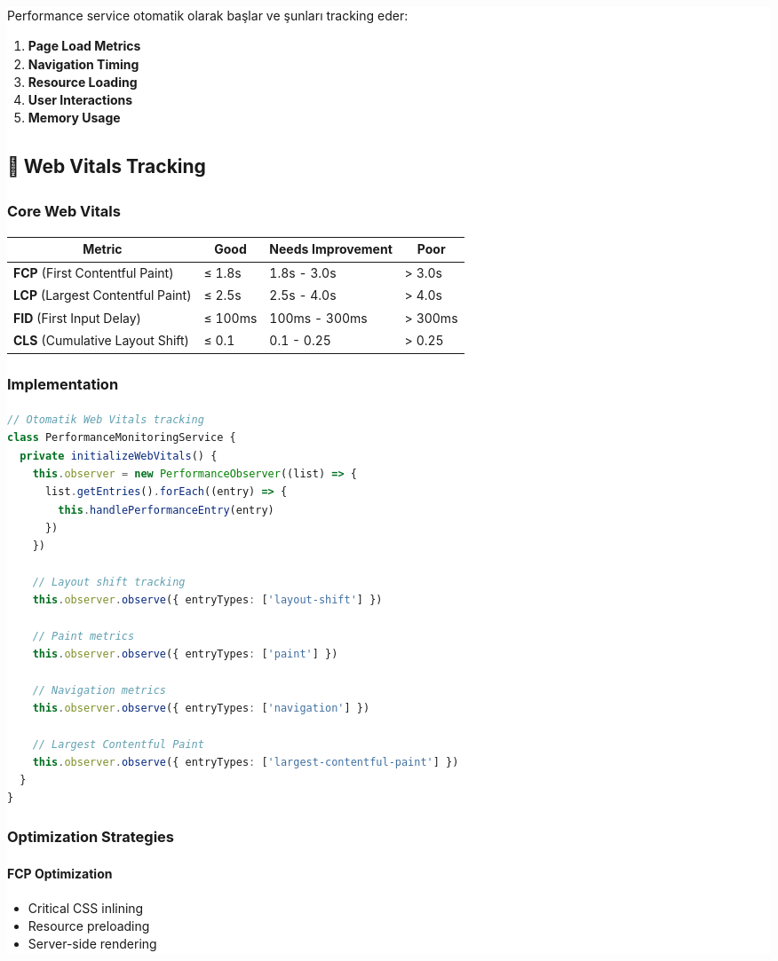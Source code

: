 Performance service otomatik olarak başlar ve şunları tracking eder:

1. **Page Load Metrics**
2. **Navigation Timing**
3. **Resource Loading**
4. **User Interactions**
5. **Memory Usage**

## 🎯 Web Vitals Tracking

### Core Web Vitals

| Metric | Good | Needs Improvement | Poor |
|--------|------|-------------------|------|
| **FCP** (First Contentful Paint) | ≤ 1.8s | 1.8s - 3.0s | > 3.0s |
| **LCP** (Largest Contentful Paint) | ≤ 2.5s | 2.5s - 4.0s | > 4.0s |
| **FID** (First Input Delay) | ≤ 100ms | 100ms - 300ms | > 300ms |
| **CLS** (Cumulative Layout Shift) | ≤ 0.1 | 0.1 - 0.25 | > 0.25 |

### Implementation

```typescript
// Otomatik Web Vitals tracking
class PerformanceMonitoringService {
  private initializeWebVitals() {
    this.observer = new PerformanceObserver((list) => {
      list.getEntries().forEach((entry) => {
        this.handlePerformanceEntry(entry)
      })
    })

    // Layout shift tracking
    this.observer.observe({ entryTypes: ['layout-shift'] })
    
    // Paint metrics
    this.observer.observe({ entryTypes: ['paint'] })
    
    // Navigation metrics
    this.observer.observe({ entryTypes: ['navigation'] })
    
    // Largest Contentful Paint
    this.observer.observe({ entryTypes: ['largest-contentful-paint'] })
  }
}
```

### Optimization Strategies

#### FCP Optimization
- Critical CSS inlining
- Resource preloading
- Server-side rendering
